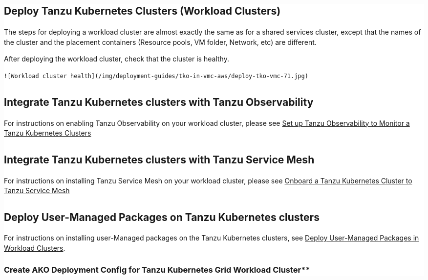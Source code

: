 ## <a id=deploy-workload-cluster> </a> Deploy Tanzu Kubernetes Clusters (Workload Clusters)

The steps for deploying a workload cluster are almost exactly the same as for a shared services cluster, except that the names of the cluster and the placement containers (Resource pools, VM folder, Network, etc) are different.

After deploying the workload cluster, check that the cluster is healthy.

    ![Workload cluster health](/img/deployment-guides/tko-in-vmc-aws/deploy-tko-vmc-71.jpg)

## <a id=integrate-to> </a> Integrate Tanzu Kubernetes clusters with Tanzu Observability

For instructions on enabling Tanzu Observability on your workload cluster, please see [Set up Tanzu Observability to Monitor a Tanzu Kubernetes Clusters](./tko-saas-services.md#set-up-tanzu-observability-to-monitor-a-tanzu-kubernetes-clusters)

## <a id=integrate-tsm> </a> Integrate Tanzu Kubernetes clusters with Tanzu Service Mesh

For instructions on installing Tanzu Service Mesh on your workload cluster, please see [Onboard a Tanzu Kubernetes Cluster to Tanzu Service Mesh](./tko-saas-services.md#onboard-a-tanzu-kubernetes-cluster-to-tanzu-service-mesh)

## <a id=deploy-user-managed-packages> </a> Deploy User-Managed Packages on Tanzu Kubernetes clusters

For instructions on installing user-Managed packages on the Tanzu Kubernetes clusters, see [Deploy User-Managed Packages in Workload Clusters](tkg-package-install.md).

### Create AKO Deployment Config for Tanzu Kubernetes Grid Workload Cluster**
